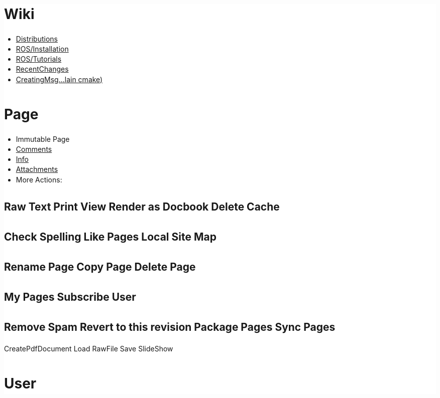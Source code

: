 # Wiki

* [Distributions](/Distributions "/Distributions")
* [ROS/Installation](/ROS/Installation "/ROS/Installation")
* [ROS/Tutorials](/ROS/Tutorials "/ROS/Tutorials")
* [RecentChanges](/RecentChanges "/RecentChanges")
* [CreatingMsg...lain cmake)](/ROS/Tutorials/CreatingMsgAndSrv%28plain%20cmake%29 "/ROS/Tutorials/CreatingMsgAndSrv%28plain%20cmake%29")

# Page

* Immutable Page
* [Comments](# "#")
* [Info](/action/info/ROS/Tutorials/CreatingMsgAndSrv%28plain%20cmake%29?action=info "/action/info/ROS/Tutorials/CreatingMsgAndSrv%28plain%20cmake%29?action=info")
* [Attachments](/action/AttachFile/ROS/Tutorials/CreatingMsgAndSrv%28plain%20cmake%29?action=AttachFile "/action/AttachFile/ROS/Tutorials/CreatingMsgAndSrv%28plain%20cmake%29?action=AttachFile")
* More Actions:

Raw Text
Print View
Render as Docbook
Delete Cache
------------------------
Check Spelling
Like Pages
Local Site Map
------------------------
Rename Page
Copy Page
Delete Page
------------------------
My Pages
Subscribe User
------------------------
Remove Spam
Revert to this revision
Package Pages
Sync Pages
------------------------
CreatePdfDocument
Load
RawFile
Save
SlideShow



# User
